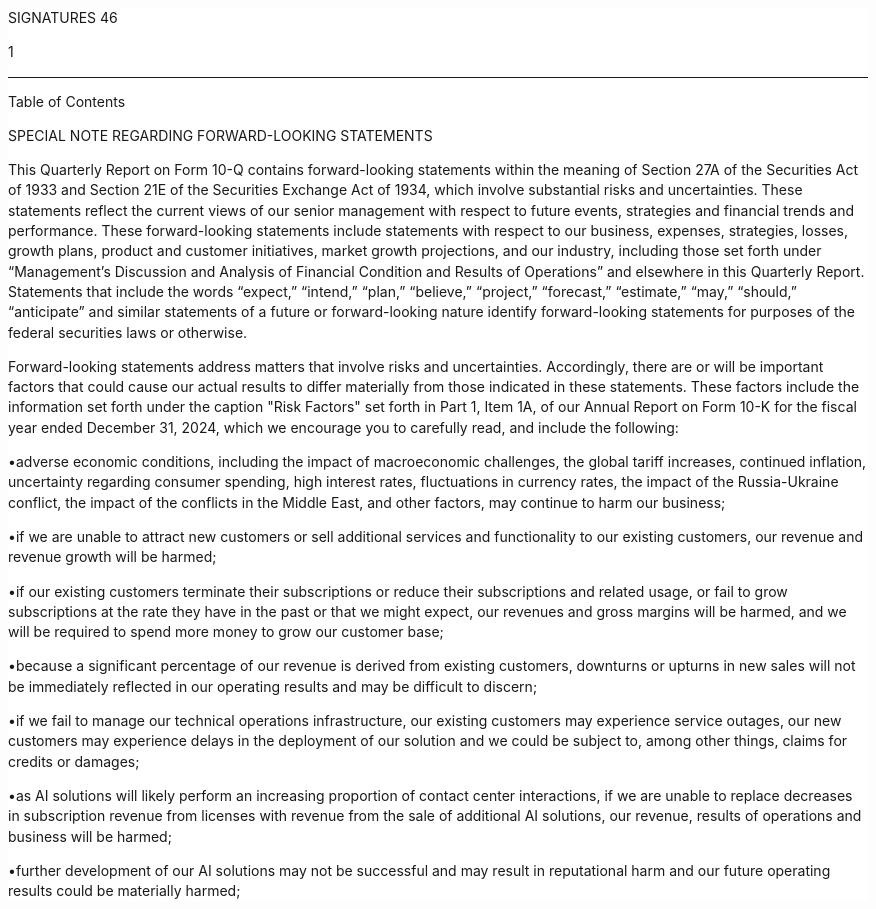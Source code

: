 SIGNATURES                                                                                       46  

  

1

* * *

Table of Contents

SPECIAL NOTE REGARDING FORWARD-LOOKING STATEMENTS

  

This Quarterly Report on Form 10-Q contains forward-looking statements within the meaning of Section 27A of the Securities Act of 1933 and Section 21E of the Securities Exchange Act of 1934, which involve substantial risks and uncertainties. These statements reflect the current views of our senior management with respect to future events, strategies and financial trends and performance. These forward-looking statements include statements with respect to our business, expenses, strategies, losses, growth plans, product and customer initiatives, market growth projections, and our industry, including those set forth under “Management’s Discussion and Analysis of Financial Condition and Results of Operations” and elsewhere in this Quarterly Report. Statements that include the words “expect,” “intend,” “plan,” “believe,” “project,” “forecast,” “estimate,” “may,” “should,” “anticipate” and similar statements of a future or forward-looking nature identify forward-looking statements for purposes of the federal securities laws or otherwise.

Forward-looking statements address matters that involve risks and uncertainties. Accordingly, there are or will be important factors that could cause our actual results to differ materially from those indicated in these statements. These factors include the information set forth under the caption "Risk Factors" set forth in Part 1, Item 1A, of our Annual Report on Form 10-K for the fiscal year ended December 31, 2024, which we encourage you to carefully read, and include the following:

•adverse economic conditions, including the impact of macroeconomic challenges, the global tariff increases, continued inflation, uncertainty regarding consumer spending, high interest rates, fluctuations in currency rates, the impact of the Russia-Ukraine conflict, the impact of the conflicts in the Middle East, and other factors, may continue to harm our business;

•if we are unable to attract new customers or sell additional services and functionality to our existing customers, our revenue and revenue growth will be harmed; 

•if our existing customers terminate their subscriptions or reduce their subscriptions and related usage, or fail to grow subscriptions at the rate they have in the past or that we might expect, our revenues and gross margins will be harmed, and we will be required to spend more money to grow our customer base;

•because a significant percentage of our revenue is derived from existing customers, downturns or upturns in new sales will not be immediately reflected in our operating results and may be difficult to discern; 

•if we fail to manage our technical operations infrastructure, our existing customers may experience service outages, our new customers may experience delays in the deployment of our solution and we could be subject to, among other things, claims for credits or damages; 

•as AI solutions will likely perform an increasing proportion of contact center interactions, if we are unable to replace decreases in subscription revenue from licenses with revenue from the sale of additional AI solutions, our revenue, results of operations and business will be harmed;

•further development of our AI solutions may not be successful and may result in reputational harm and our future operating results could be materially harmed; 

